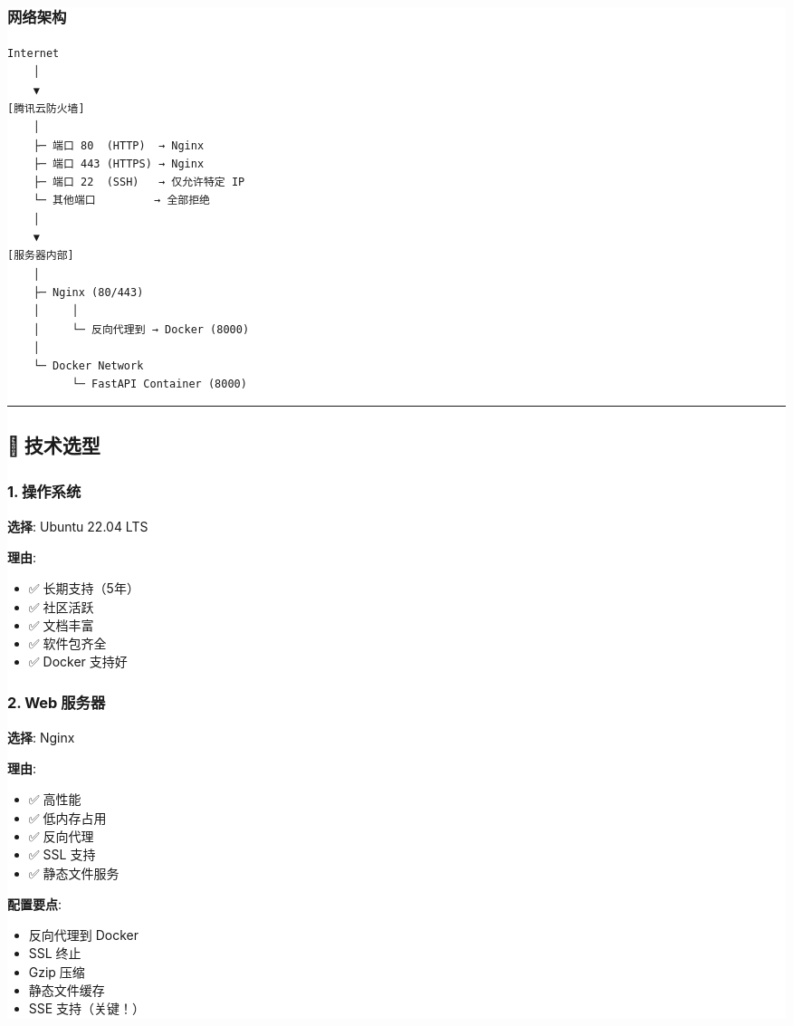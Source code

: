 ### 网络架构

```
Internet
    │
    ▼
[腾讯云防火墙]
    │
    ├─ 端口 80  (HTTP)  → Nginx
    ├─ 端口 443 (HTTPS) → Nginx
    ├─ 端口 22  (SSH)   → 仅允许特定 IP
    └─ 其他端口         → 全部拒绝
    │
    ▼
[服务器内部]
    │
    ├─ Nginx (80/443)
    │     │
    │     └─ 反向代理到 → Docker (8000)
    │
    └─ Docker Network
          └─ FastAPI Container (8000)
```

---

## 🔧 技术选型

### 1. 操作系统

**选择**: Ubuntu 22.04 LTS

**理由**:
- ✅ 长期支持（5年）
- ✅ 社区活跃
- ✅ 文档丰富
- ✅ 软件包齐全
- ✅ Docker 支持好

### 2. Web 服务器

**选择**: Nginx

**理由**:
- ✅ 高性能
- ✅ 低内存占用
- ✅ 反向代理
- ✅ SSL 支持
- ✅ 静态文件服务

**配置要点**:
- 反向代理到 Docker
- SSL 终止
- Gzip 压缩
- 静态文件缓存
- SSE 支持（关键！）
